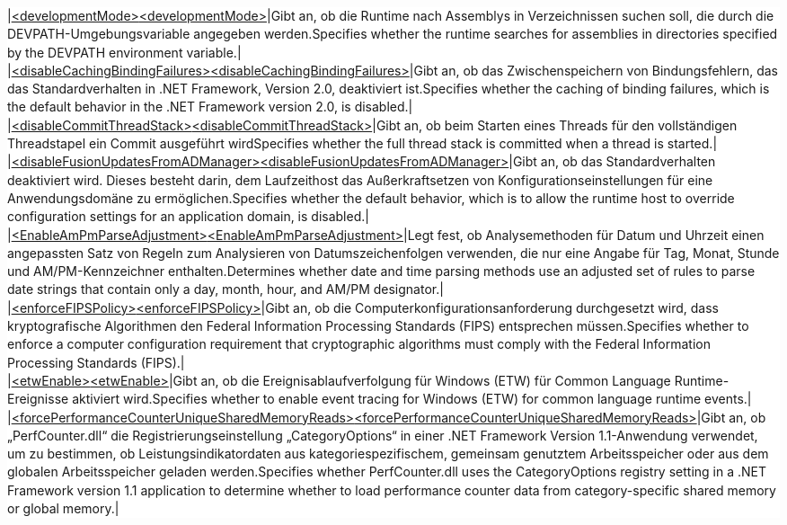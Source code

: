 |[<span data-ttu-id="53f42-130">\<developmentMode></span><span class="sxs-lookup"><span data-stu-id="53f42-130">\<developmentMode></span></span>](../../../../../docs/framework/configure-apps/file-schema/runtime/developmentmode-element.md)|<span data-ttu-id="53f42-131">Gibt an, ob die Runtime nach Assemblys in Verzeichnissen suchen soll, die durch die DEVPATH-Umgebungsvariable angegeben werden.</span><span class="sxs-lookup"><span data-stu-id="53f42-131">Specifies whether the runtime searches for assemblies in directories specified by the DEVPATH environment variable.</span></span>|  
|[<span data-ttu-id="53f42-132">\<disableCachingBindingFailures></span><span class="sxs-lookup"><span data-stu-id="53f42-132">\<disableCachingBindingFailures></span></span>](../../../../../docs/framework/configure-apps/file-schema/runtime/disablecachingbindingfailures-element.md)|<span data-ttu-id="53f42-133">Gibt an, ob das Zwischenspeichern von Bindungsfehlern, das das Standardverhalten in .NET Framework, Version 2.0, deaktiviert ist.</span><span class="sxs-lookup"><span data-stu-id="53f42-133">Specifies whether the caching of binding failures, which is the default behavior in the .NET Framework version 2.0, is disabled.</span></span>|  
|[<span data-ttu-id="53f42-134">\<disableCommitThreadStack></span><span class="sxs-lookup"><span data-stu-id="53f42-134">\<disableCommitThreadStack></span></span>](../../../../../docs/framework/configure-apps/file-schema/runtime/disablecommitthreadstack-element.md)|<span data-ttu-id="53f42-135">Gibt an, ob beim Starten eines Threads für den vollständigen Threadstapel ein Commit ausgeführt wird</span><span class="sxs-lookup"><span data-stu-id="53f42-135">Specifies whether the full thread stack is committed when a thread is started.</span></span>|  
|[<span data-ttu-id="53f42-136">\<disableFusionUpdatesFromADManager></span><span class="sxs-lookup"><span data-stu-id="53f42-136">\<disableFusionUpdatesFromADManager></span></span>](../../../../../docs/framework/configure-apps/file-schema/runtime/disablefusionupdatesfromadmanager-element.md)|<span data-ttu-id="53f42-137">Gibt an, ob das Standardverhalten deaktiviert wird. Dieses besteht darin, dem Laufzeithost das Außerkraftsetzen von Konfigurationseinstellungen für eine Anwendungsdomäne zu ermöglichen.</span><span class="sxs-lookup"><span data-stu-id="53f42-137">Specifies whether the default behavior, which is to allow the runtime host to override configuration settings for an application domain, is disabled.</span></span>|  
|[<span data-ttu-id="53f42-138">\<EnableAmPmParseAdjustment></span><span class="sxs-lookup"><span data-stu-id="53f42-138">\<EnableAmPmParseAdjustment></span></span>](../../../../../docs/framework/configure-apps/file-schema/runtime/enableampmparseadjustment-element.md)|<span data-ttu-id="53f42-139">Legt fest, ob Analysemethoden für Datum und Uhrzeit einen angepassten Satz von Regeln zum Analysieren von Datumszeichenfolgen verwenden, die nur eine Angabe für Tag, Monat, Stunde und AM/PM-Kennzeichner enthalten.</span><span class="sxs-lookup"><span data-stu-id="53f42-139">Determines whether date and time parsing methods use an adjusted set of rules to parse date strings that contain only a day, month, hour, and AM/PM designator.</span></span>|  
|[<span data-ttu-id="53f42-140">\<enforceFIPSPolicy></span><span class="sxs-lookup"><span data-stu-id="53f42-140">\<enforceFIPSPolicy></span></span>](../../../../../docs/framework/configure-apps/file-schema/runtime/enforcefipspolicy-element.md)|<span data-ttu-id="53f42-141">Gibt an, ob die Computerkonfigurationsanforderung durchgesetzt wird, dass kryptografische Algorithmen den Federal Information Processing Standards (FIPS) entsprechen müssen.</span><span class="sxs-lookup"><span data-stu-id="53f42-141">Specifies whether to enforce a computer configuration requirement that cryptographic algorithms must comply with the Federal Information Processing Standards (FIPS).</span></span>|  
|[<span data-ttu-id="53f42-142">\<etwEnable></span><span class="sxs-lookup"><span data-stu-id="53f42-142">\<etwEnable></span></span>](../../../../../docs/framework/configure-apps/file-schema/runtime/etwenable-element.md)|<span data-ttu-id="53f42-143">Gibt an, ob die Ereignisablaufverfolgung für Windows (ETW) für Common Language Runtime-Ereignisse aktiviert wird.</span><span class="sxs-lookup"><span data-stu-id="53f42-143">Specifies whether to enable event tracing for Windows (ETW) for common language runtime events.</span></span>|  
|[<span data-ttu-id="53f42-144">\<forcePerformanceCounterUniqueSharedMemoryReads></span><span class="sxs-lookup"><span data-stu-id="53f42-144">\<forcePerformanceCounterUniqueSharedMemoryReads></span></span>](../../../../../docs/framework/configure-apps/file-schema/runtime/forceperformancecounteruniquesharedmemoryreads-element.md)|<span data-ttu-id="53f42-145">Gibt an, ob „PerfCounter.dll“ die Registrierungseinstellung „CategoryOptions“ in einer .NET Framework Version 1.1-Anwendung verwendet, um zu bestimmen, ob Leistungsindikatordaten aus kategoriespezifischem, gemeinsam genutztem Arbeitsspeicher oder aus dem globalen Arbeitsspeicher geladen werden.</span><span class="sxs-lookup"><span data-stu-id="53f42-145">Specifies whether PerfCounter.dll uses the CategoryOptions registry setting in a .NET Framework version 1.1 application to determine whether to load performance counter data from category-specific shared memory or global memory.</span></span>|  
